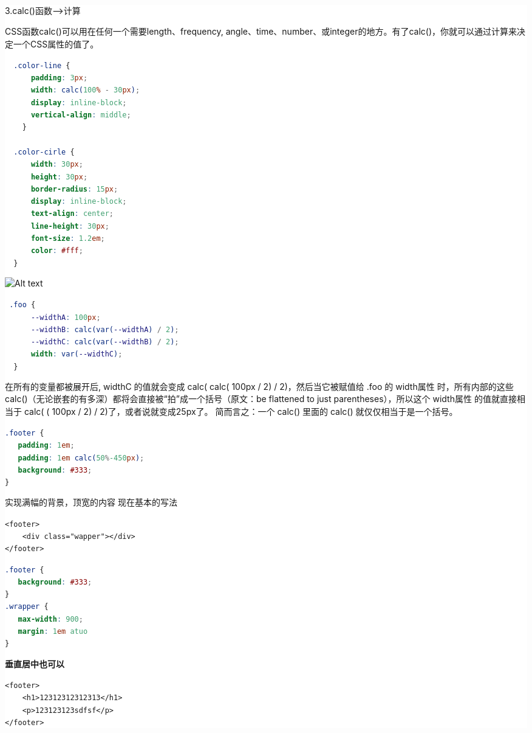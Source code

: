3.calc()函数-->计算

CSS函数calc()可以用在任何一个需要length、frequency, angle、time、number、或integer的地方。有了calc()，你就可以通过计算来决定一个CSS属性的值了。
``` css
  .color-line {
      padding: 3px;
      width: calc(100% - 30px);
      display: inline-block;
      vertical-align: middle;
    }

  .color-cirle {
      width: 30px;
      height: 30px;
      border-radius: 15px;
      display: inline-block;
      text-align: center;
      line-height: 30px;
      font-size: 1.2em;
      color: #fff;
  }

```
![Alt text](./1489399946014.png)
``` css
 .foo {
      --widthA: 100px;
      --widthB: calc(var(--widthA) / 2);
      --widthC: calc(var(--widthB) / 2);
      width: var(--widthC);
  }
```
在所有的变量都被展开后, widthC 的值就会变成 calc( calc( 100px / 2) / 2)，然后当它被赋值给 .foo 的 width属性 时，所有内部的这些calc()（无论嵌套的有多深）都将会直接被“拍”成一个括号（原文：be flattened to just parentheses），所以这个 width属性 的值就直接相当于 calc( ( 100px / 2) / 2)了，或者说就变成25px了。 简而言之：一个 calc() 里面的 calc() 就仅仅相当于是一个括号。
``` css
.footer {
   padding: 1em;
   padding: 1em calc(50%-450px);
   background: #333;
}
```
实现满幅的背景，顶宽的内容
现在基本的写法
``` vbscript-html
<footer>
	<div class="wapper"></div>
</footer>
```
``` css
.footer {
   background: #333;
}
.wrapper {
   max-width: 900;
   margin: 1em atuo
}
```
**垂直居中也可以**
``` vbscript-html
<footer>
	<h1>12312312312313</h1>
	<p>123123123sdfsf</p>
</footer>
```